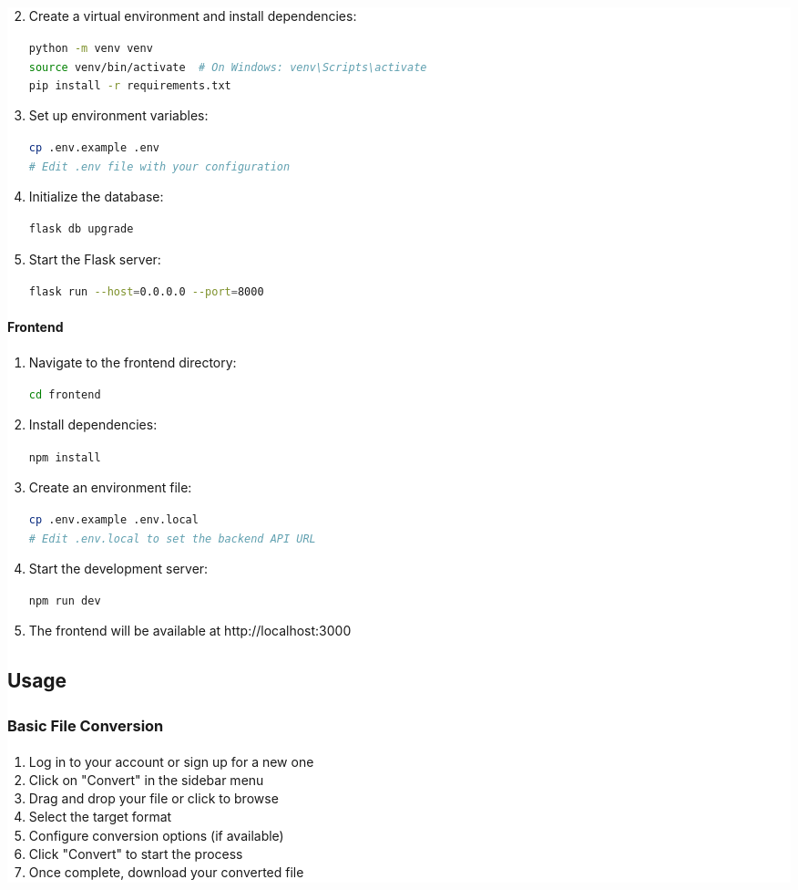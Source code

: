 2. Create a virtual environment and install dependencies:
   ```bash
   python -m venv venv
   source venv/bin/activate  # On Windows: venv\Scripts\activate
   pip install -r requirements.txt
   ```

3. Set up environment variables:
   ```bash
   cp .env.example .env
   # Edit .env file with your configuration
   ```

4. Initialize the database:
   ```bash
   flask db upgrade
   ```

5. Start the Flask server:
   ```bash
   flask run --host=0.0.0.0 --port=8000
   ```

#### Frontend

1. Navigate to the frontend directory:
   ```bash
   cd frontend
   ```

2. Install dependencies:
   ```bash
   npm install
   ```

3. Create an environment file:
   ```bash
   cp .env.example .env.local
   # Edit .env.local to set the backend API URL
   ```

4. Start the development server:
   ```bash
   npm run dev
   ```

5. The frontend will be available at http://localhost:3000

## Usage

### Basic File Conversion

1. Log in to your account or sign up for a new one
2. Click on "Convert" in the sidebar menu
3. Drag and drop your file or click to browse
4. Select the target format
5. Configure conversion options (if available)
6. Click "Convert" to start the process
7. Once complete, download your converted file
